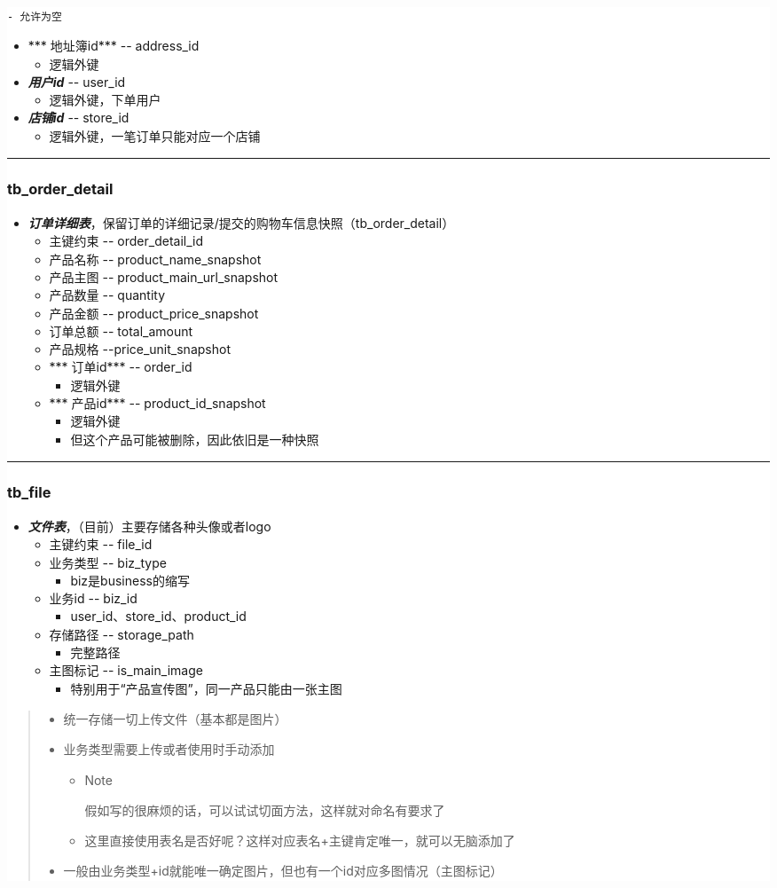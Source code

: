     - 允许为空
  - *** 地址簿id***  -- address_id
    - 逻辑外键
  - ***用户id***     -- user_id
    - 逻辑外键，下单用户
  - ***店铺id***     -- store_id
    - 逻辑外键，一笔订单只能对应一个店铺

***

### tb_order_detail

- ***订单详细表***，保留订单的详细记录/提交的购物车信息快照（tb_order_detail）
  - 主键约束 -- order_detail_id
  - 产品名称 -- product_name_snapshot
  - 产品主图 -- product_main_url_snapshot
  - 产品数量 -- quantity
  - 产品金额 -- product_price_snapshot
  - 订单总额 -- total_amount
  - 产品规格 --price_unit_snapshot
  - *** 订单id***      -- order_id
    - 逻辑外键
  - *** 产品id***      -- product_id_snapshot
    - 逻辑外键 
    - 但这个产品可能被删除，因此依旧是一种快照

***

### tb_file

- ***文件表***，（目前）主要存储各种头像或者logo
  - 主键约束 -- file_id
  - 业务类型 -- biz_type
    - biz是business的缩写
  - 业务id    --  biz_id
    - user_id、store_id、product_id
  - 存储路径 -- storage_path
    - 完整路径
  - 主图标记 -- is_main_image
    - 特别用于“产品宣传图”，同一产品只能由一张主图

> - 统一存储一切上传文件（基本都是图片）
>
> - 业务类型需要上传或者使用时手动添加
>
>   - > [!NOTE]
>     >
>     > 假如写的很麻烦的话，可以试试切面方法，这样就对命名有要求了
>
>   - 这里直接使用表名是否好呢？这样对应表名+主键肯定唯一，就可以无脑添加了
>
> - 一般由业务类型+id就能唯一确定图片，但也有一个id对应多图情况（主图标记）
>
